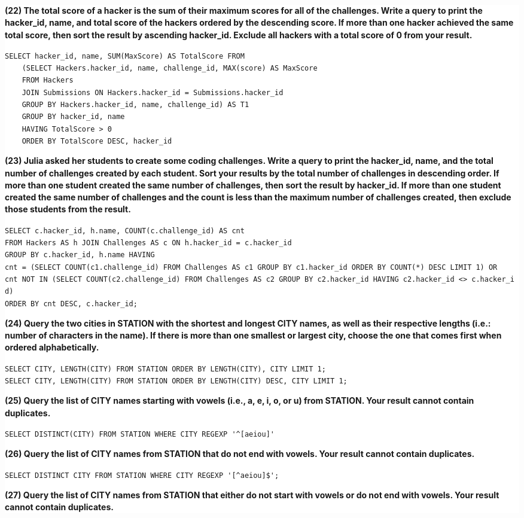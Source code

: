 **(22) The total score of a hacker is the sum of their maximum scores for all of the challenges. Write a query to print the hacker_id, name, and total score of the hackers ordered by the descending score. If more than one hacker achieved the same total score, then sort the result by ascending hacker_id. Exclude all hackers with a total score of 0 from your result.**

```
SELECT hacker_id, name, SUM(MaxScore) AS TotalScore FROM
    (SELECT Hackers.hacker_id, name, challenge_id, MAX(score) AS MaxScore
    FROM Hackers
    JOIN Submissions ON Hackers.hacker_id = Submissions.hacker_id
    GROUP BY Hackers.hacker_id, name, challenge_id) AS T1
    GROUP BY hacker_id, name
    HAVING TotalScore > 0
    ORDER BY TotalScore DESC, hacker_id
```

**(23) Julia asked her students to create some coding challenges. Write a query to print the hacker_id, name, and the total number of challenges created by each student. Sort your results by the total number of challenges in descending order. If more than one student created the same number of challenges, then sort the result by hacker_id. If more than one student created the same number of challenges and the count is less than the maximum number of challenges created, then exclude those students from the result.**

```
SELECT c.hacker_id, h.name, COUNT(c.challenge_id) AS cnt 
FROM Hackers AS h JOIN Challenges AS c ON h.hacker_id = c.hacker_id
GROUP BY c.hacker_id, h.name HAVING
cnt = (SELECT COUNT(c1.challenge_id) FROM Challenges AS c1 GROUP BY c1.hacker_id ORDER BY COUNT(*) DESC LIMIT 1) OR
cnt NOT IN (SELECT COUNT(c2.challenge_id) FROM Challenges AS c2 GROUP BY c2.hacker_id HAVING c2.hacker_id <> c.hacker_id)
ORDER BY cnt DESC, c.hacker_id;
```

**(24) Query the two cities in STATION with the shortest and longest CITY names, as well as their respective lengths (i.e.: number of characters in the name). If there is more than one smallest or largest city, choose the one that comes first when ordered alphabetically.**

```
SELECT CITY, LENGTH(CITY) FROM STATION ORDER BY LENGTH(CITY), CITY LIMIT 1;
SELECT CITY, LENGTH(CITY) FROM STATION ORDER BY LENGTH(CITY) DESC, CITY LIMIT 1;
```

**(25) Query the list of CITY names starting with vowels (i.e., a, e, i, o, or u) from STATION. Your result cannot contain duplicates.**

```
SELECT DISTINCT(CITY) FROM STATION WHERE CITY REGEXP '^[aeiou]'  
```

**(26) Query the list of CITY names from STATION that do not end with vowels. Your result cannot contain duplicates.**

```
SELECT DISTINCT CITY FROM STATION WHERE CITY REGEXP '[^aeiou]$';
```

**(27) Query the list of CITY names from STATION that either do not start with vowels or do not end with vowels. Your result cannot contain duplicates.**
